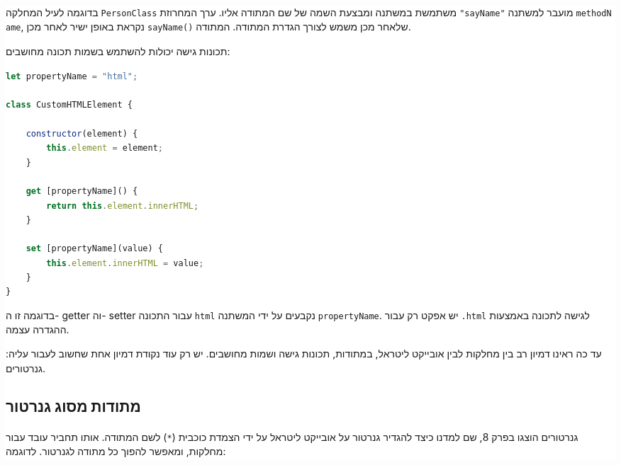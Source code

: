 </div>

בדוגמה לעיל המחלקה
`PersonClass`
משתמשת במשתנה ומבצעת השמה של שם המתודה אליו. ערך המחרוזת
`"sayName"`
מועבר למשתנה
`methodName`,
שלאחר מכן משמש לצורך הגדרת המתודה. המתודה
<span dir="ltr">`sayName()`</span>
נקראת באופן ישיר לאחר מכן.

תכונות גישה יכולות להשתמש בשמות תכונה מחושבים:

<div dir="ltr">

```js
let propertyName = "html";

class CustomHTMLElement {

    constructor(element) {
        this.element = element;
    }

    get [propertyName]() {
        return this.element.innerHTML;
    }

    set [propertyName](value) {
        this.element.innerHTML = value;
    }
}
```
</div>

בדוגמה זו ה-
getter
וה-
setter
עבור התכונה
`html`
נקבעים על ידי המשתנה
`propertyName`.
לגישה לתכונה באמצעות
<span dir="ltr">`.html`</span>
יש אפקט רק עבור ההגדרה עצמה.

עד כה ראינו דמיון רב בין מחלקות לבין אובייקט ליטראל, במתודות, תכונות גישה ושמות מחושבים.
יש רק עוד נקודת דמיון אחת שחשוב לעבור עליה: גנרטורים.

## מתודות מסוג גנרטור

גנרטורים הוצגו בפרק 8, שם למדנו כיצד להגדיר גנרטור על אובייקט ליטראל על ידי הצמדת כוכבית
(`*`)
לשם המתודה.
אותו תחביר עובד עבור מחלקות, ומאפשר להפוך כל מתודה לגנרטור.
לדוגמה:
